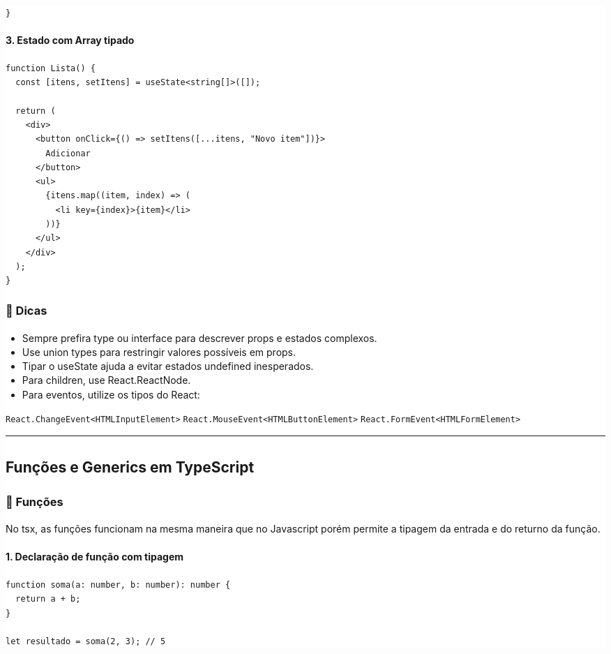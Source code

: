 ```tsx
}
```

#### 3. Estado com Array tipado

```tsx
function Lista() {
  const [itens, setItens] = useState<string[]>([]);

  return (
    <div>
      <button onClick={() => setItens([...itens, "Novo item"])}>
        Adicionar
      </button>
      <ul>
        {itens.map((item, index) => (
          <li key={index}>{item}</li>
        ))}
      </ul>
    </div>
  );
}
```

### 🔹 Dicas

- Sempre prefira type ou interface para descrever props e estados complexos.
- Use union types para restringir valores possíveis em props.
- Tipar o useState ajuda a evitar estados undefined inesperados.
- Para children, use React.ReactNode.
- Para eventos, utilize os tipos do React:

`React.ChangeEvent<HTMLInputElement>`
`React.MouseEvent<HTMLButtonElement>`
`React.FormEvent<HTMLFormElement>`

---

## Funções e Generics em TypeScript

### 🔹 Funções

No tsx, as funções funcionam na mesma maneira que no Javascript porém permite a tipagem da entrada e do returno da função.

#### 1. Declaração de função com tipagem

```tsx
function soma(a: number, b: number): number {
  return a + b;
}

let resultado = soma(2, 3); // 5
```
